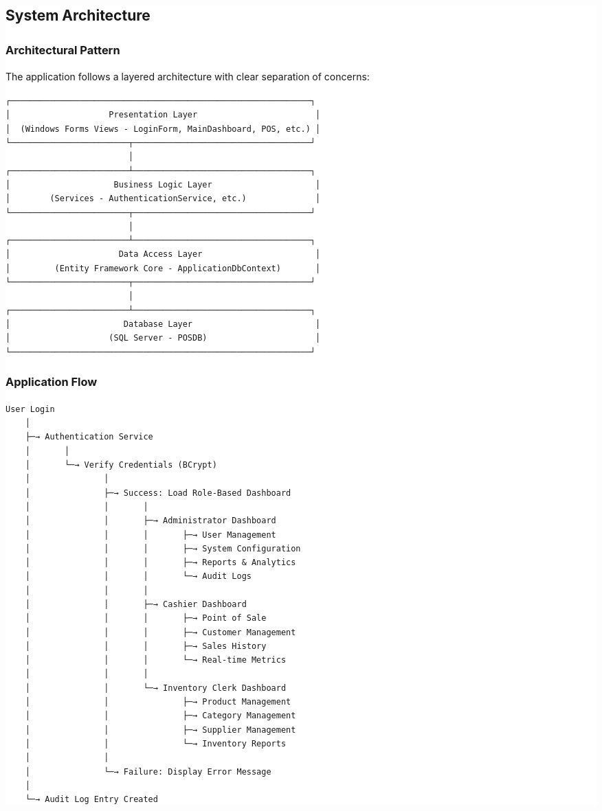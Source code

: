 
## System Architecture

### Architectural Pattern

The application follows a layered architecture with clear separation of concerns:

```
┌─────────────────────────────────────────────────────────────┐
│                    Presentation Layer                        │
│  (Windows Forms Views - LoginForm, MainDashboard, POS, etc.) │
└────────────────────────┬────────────────────────────────────┘
						 │
┌────────────────────────┴────────────────────────────────────┐
│                     Business Logic Layer                     │
│        (Services - AuthenticationService, etc.)              │
└────────────────────────┬────────────────────────────────────┘
						 │
┌────────────────────────┴────────────────────────────────────┐
│                      Data Access Layer                       │
│         (Entity Framework Core - ApplicationDbContext)       │
└────────────────────────┬────────────────────────────────────┘
						 │
┌────────────────────────┴────────────────────────────────────┐
│                       Database Layer                         │
│                    (SQL Server - POSDB)                      │
└─────────────────────────────────────────────────────────────┘
```

### Application Flow

```
User Login
	│
	├─→ Authentication Service
	│       │
	│       └─→ Verify Credentials (BCrypt)
	│               │
	│               ├─→ Success: Load Role-Based Dashboard
	│               │       │
	│               │       ├─→ Administrator Dashboard
	│               │       │       ├─→ User Management
	│               │       │       ├─→ System Configuration
	│               │       │       ├─→ Reports & Analytics
	│               │       │       └─→ Audit Logs
	│               │       │
	│               │       ├─→ Cashier Dashboard
	│               │       │       ├─→ Point of Sale
	│               │       │       ├─→ Customer Management
	│               │       │       ├─→ Sales History
	│               │       │       └─→ Real-time Metrics
	│               │       │
	│               │       └─→ Inventory Clerk Dashboard
	│               │               ├─→ Product Management
	│               │               ├─→ Category Management
	│               │               ├─→ Supplier Management
	│               │               └─→ Inventory Reports
	│               │
	│               └─→ Failure: Display Error Message
	│
	└─→ Audit Log Entry Created
```
